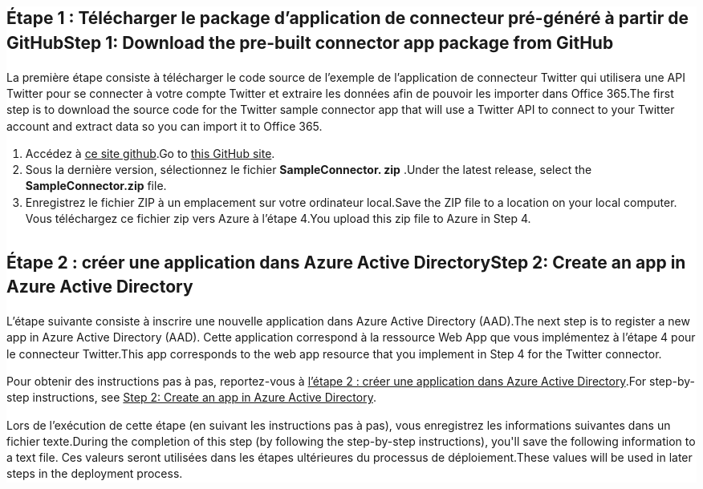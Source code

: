 ## <a name="step-1-download-the-pre-built-connector-app-package-from-github"></a><span data-ttu-id="909cd-128">Étape 1 : Télécharger le package d’application de connecteur pré-généré à partir de GitHub</span><span class="sxs-lookup"><span data-stu-id="909cd-128">Step 1: Download the pre-built connector app package from GitHub</span></span>

<span data-ttu-id="909cd-129">La première étape consiste à télécharger le code source de l’exemple de l’application de connecteur Twitter qui utilisera une API Twitter pour se connecter à votre compte Twitter et extraire les données afin de pouvoir les importer dans Office 365.</span><span class="sxs-lookup"><span data-stu-id="909cd-129">The first step is to download the source code for the Twitter sample connector app that will use a Twitter API to connect to your Twitter account and extract data so you can import it to Office 365.</span></span>

1. <span data-ttu-id="909cd-130">Accédez à [ce site github](https://github.com/microsoft/m365-sample-twitter-connector-csharp-aspnet/releases).</span><span class="sxs-lookup"><span data-stu-id="909cd-130">Go to [this GitHub site](https://github.com/microsoft/m365-sample-twitter-connector-csharp-aspnet/releases).</span></span> 
2. <span data-ttu-id="909cd-131">Sous la dernière version, sélectionnez le fichier **SampleConnector. zip** .</span><span class="sxs-lookup"><span data-stu-id="909cd-131">Under the latest release, select the **SampleConnector.zip** file.</span></span>
3. <span data-ttu-id="909cd-132">Enregistrez le fichier ZIP à un emplacement sur votre ordinateur local.</span><span class="sxs-lookup"><span data-stu-id="909cd-132">Save the ZIP file to a location on your local computer.</span></span> <span data-ttu-id="909cd-133">Vous téléchargez ce fichier zip vers Azure à l’étape 4.</span><span class="sxs-lookup"><span data-stu-id="909cd-133">You upload this zip file to Azure in Step 4.</span></span>

## <a name="step-2-create-an-app-in-azure-active-directory"></a><span data-ttu-id="909cd-134">Étape 2 : créer une application dans Azure Active Directory</span><span class="sxs-lookup"><span data-stu-id="909cd-134">Step 2: Create an app in Azure Active Directory</span></span>

<span data-ttu-id="909cd-135">L’étape suivante consiste à inscrire une nouvelle application dans Azure Active Directory (AAD).</span><span class="sxs-lookup"><span data-stu-id="909cd-135">The next step is to register a new app in Azure Active Directory (AAD).</span></span> <span data-ttu-id="909cd-136">Cette application correspond à la ressource Web App que vous implémentez à l’étape 4 pour le connecteur Twitter.</span><span class="sxs-lookup"><span data-stu-id="909cd-136">This app corresponds to the web app resource that you implement in Step 4 for the Twitter connector.</span></span> 

<span data-ttu-id="909cd-137">Pour obtenir des instructions pas à pas, reportez-vous à [l’étape 2 : créer une application dans Azure Active Directory](deploy-twitter-connector.md#step-2-create-an-app-in-azure-active-directory).</span><span class="sxs-lookup"><span data-stu-id="909cd-137">For step-by-step instructions, see [Step 2: Create an app in Azure Active Directory](deploy-twitter-connector.md#step-2-create-an-app-in-azure-active-directory).</span></span>

<span data-ttu-id="909cd-138">Lors de l’exécution de cette étape (en suivant les instructions pas à pas), vous enregistrez les informations suivantes dans un fichier texte.</span><span class="sxs-lookup"><span data-stu-id="909cd-138">During the completion of this step (by following the step-by-step instructions), you'll save the following information to a text file.</span></span> <span data-ttu-id="909cd-139">Ces valeurs seront utilisées dans les étapes ultérieures du processus de déploiement.</span><span class="sxs-lookup"><span data-stu-id="909cd-139">These values will be used in later steps in the deployment process.</span></span>
